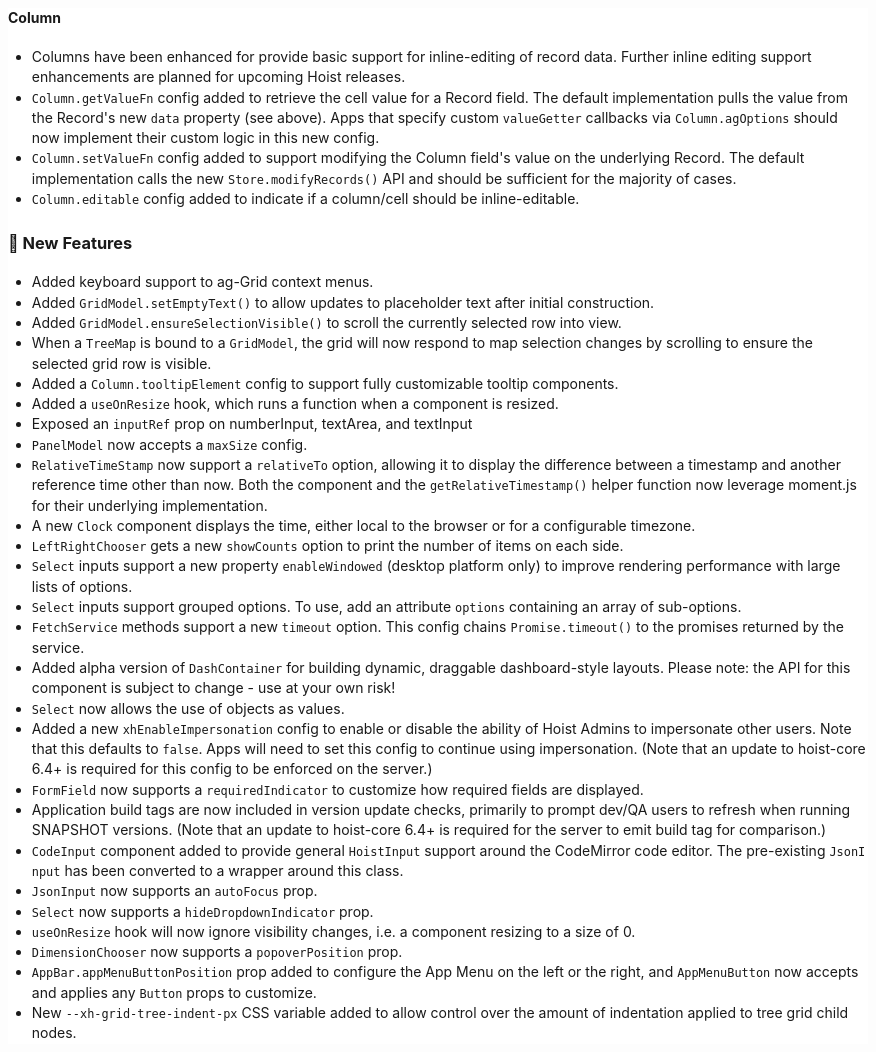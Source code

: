 #### Column

* Columns have been enhanced for provide basic support for inline-editing of record data. Further
  inline editing support enhancements are planned for upcoming Hoist releases.
* `Column.getValueFn` config added to retrieve the cell value for a Record field. The default
  implementation pulls the value from the Record's new `data` property (see above). Apps that
  specify custom `valueGetter` callbacks via `Column.agOptions` should now implement their custom
  logic in this new config.
* `Column.setValueFn` config added to support modifying the Column field's value on the underlying
  Record. The default implementation calls the new `Store.modifyRecords()` API and should be
  sufficient for the majority of cases.
* `Column.editable` config added to indicate if a column/cell should be inline-editable.

### 🎁 New Features

* Added keyboard support to ag-Grid context menus.
* Added `GridModel.setEmptyText()` to allow updates to placeholder text after initial construction.
* Added `GridModel.ensureSelectionVisible()` to scroll the currently selected row into view.
* When a `TreeMap` is bound to a `GridModel`, the grid will now respond to map selection changes by
  scrolling to ensure the selected grid row is visible.
* Added a `Column.tooltipElement` config to support fully customizable tooltip components.
* Added a `useOnResize` hook, which runs a function when a component is resized.
* Exposed an `inputRef` prop on numberInput, textArea, and textInput
* `PanelModel` now accepts a `maxSize` config.
* `RelativeTimeStamp` now support a `relativeTo` option, allowing it to display the difference
  between a timestamp and another reference time other than now. Both the component and the
  `getRelativeTimestamp()` helper function now leverage moment.js for their underlying
  implementation.
* A new `Clock` component displays the time, either local to the browser or for a configurable
  timezone.
* `LeftRightChooser` gets a new `showCounts` option to print the number of items on each side.
* `Select` inputs support a new property `enableWindowed` (desktop platform only) to improve
  rendering performance with large lists of options.
* `Select` inputs support grouped options. To use, add an attribute `options` containing an array of
  sub-options.
* `FetchService` methods support a new `timeout` option. This config chains `Promise.timeout()` to
  the promises returned by the service.
* Added alpha version of `DashContainer` for building dynamic, draggable dashboard-style layouts.
  Please note: the API for this component is subject to change - use at your own risk!
* `Select` now allows the use of objects as values.
* Added a new `xhEnableImpersonation` config to enable or disable the ability of Hoist Admins to
  impersonate other users. Note that this defaults to `false`. Apps will need to set this config to
  continue using impersonation. (Note that an update to hoist-core 6.4+ is required for this config
  to be enforced on the server.)
* `FormField` now supports a `requiredIndicator` to customize how required fields are displayed.
* Application build tags are now included in version update checks, primarily to prompt dev/QA users
  to refresh when running SNAPSHOT versions. (Note that an update to hoist-core 6.4+ is required for
  the server to emit build tag for comparison.)
* `CodeInput` component added to provide general `HoistInput` support around the CodeMirror code
  editor. The pre-existing `JsonInput` has been converted to a wrapper around this class.
* `JsonInput` now supports an `autoFocus` prop.
* `Select` now supports a `hideDropdownIndicator` prop.
* `useOnResize` hook will now ignore visibility changes, i.e. a component resizing to a size of 0.
* `DimensionChooser` now supports a `popoverPosition` prop.
* `AppBar.appMenuButtonPosition` prop added to configure the App Menu on the left or the right, and
  `AppMenuButton` now accepts and applies any `Button` props to customize.
* New `--xh-grid-tree-indent-px` CSS variable added to allow control over the amount of indentation
  applied to tree grid child nodes.
